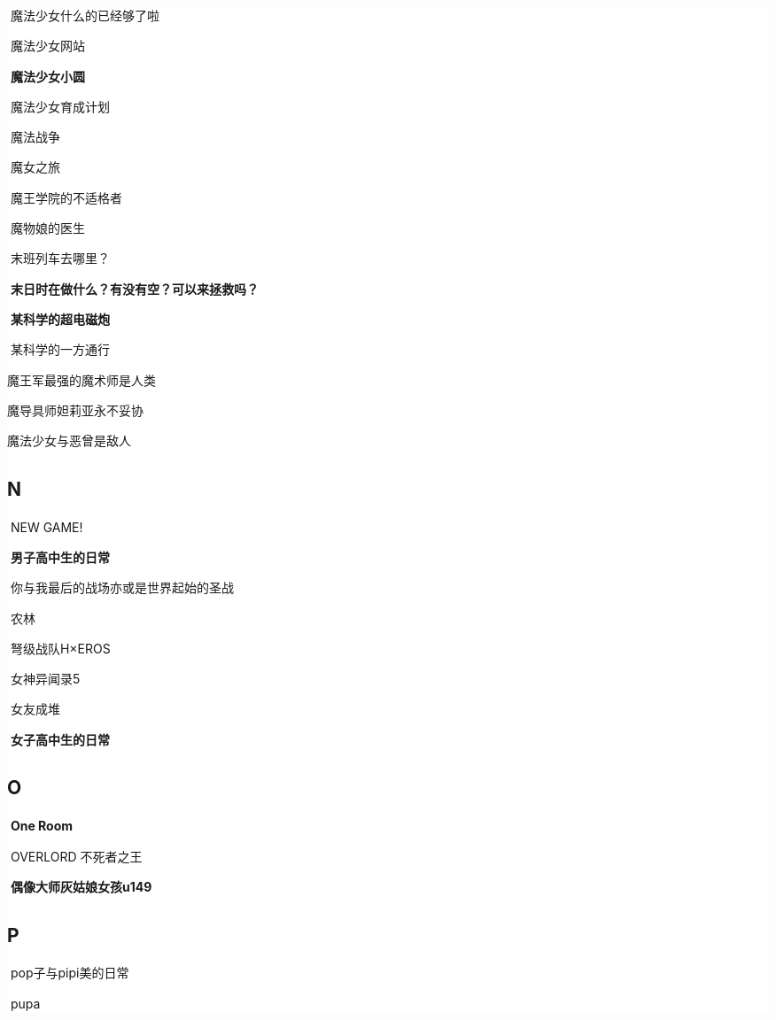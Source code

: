  魔法少女什么的已经够了啦

 魔法少女网站

 **魔法少女小圆**

 魔法少女育成计划

 魔法战争

 魔女之旅

 魔王学院的不适格者

 魔物娘的医生

 末班列车去哪里？

 **末日时在做什么？有没有空？可以来拯救吗？**

 **某科学的超电磁炮**

 某科学的一方通行

 魔王军最强的魔术师是人类

 魔导具师妲莉亚永不妥协

 魔法少女与恶曾是敌人

## N

 NEW GAME!

 **男子高中生的日常**

 你与我最后的战场亦或是世界起始的圣战

 农林

 弩级战队H×EROS

 女神异闻录5

 女友成堆

 **女子高中生的日常**

## O

 **One Room**

 OVERLORD 不死者之王

 **偶像大师灰姑娘女孩u149**

## P

 pop子与pipi美的日常

 pupa

